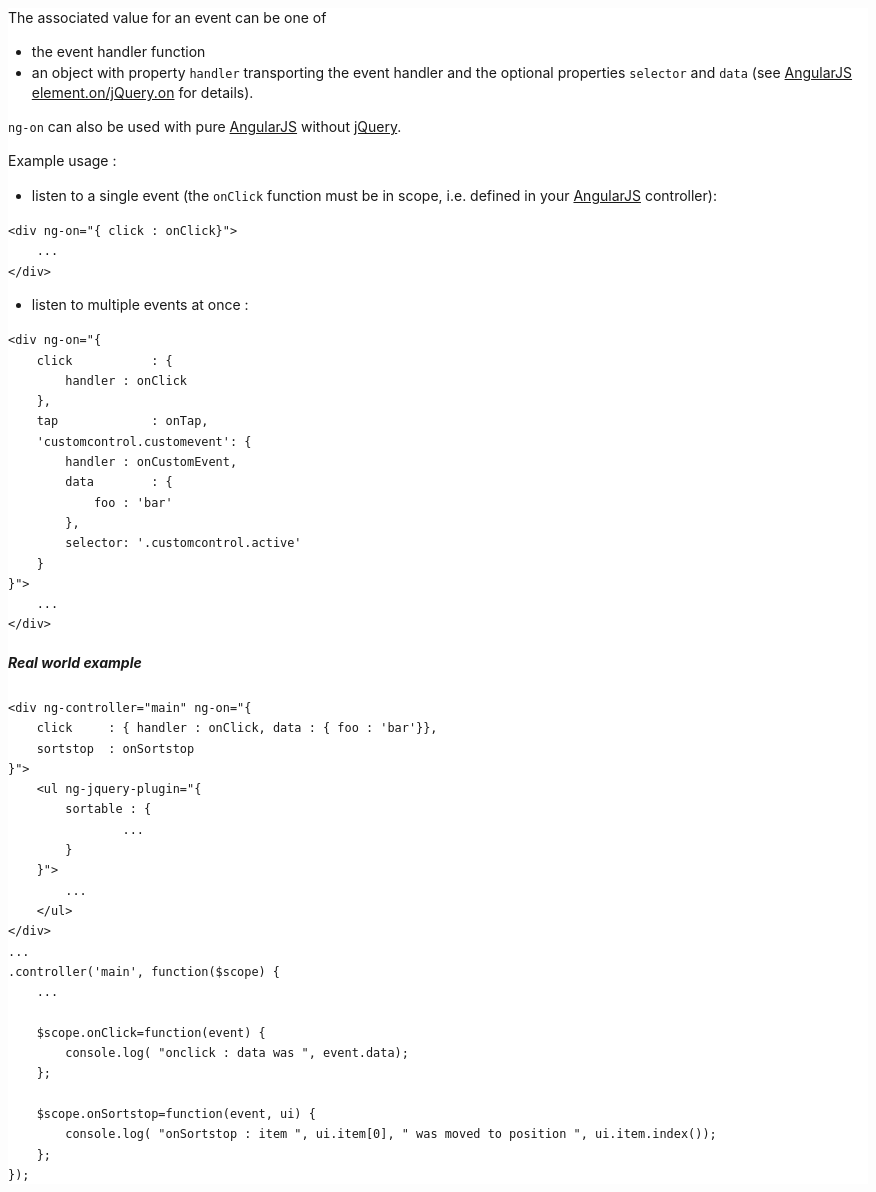 The associated value for an event can be one of  
* the event handler function
* an object with property ``handler`` transporting the event handler and the optional properties ``selector`` and ``data`` (see [AngularJS element.on/jQuery.on](http://api.jquery.com/on/) for details).

``ng-on`` can also be used with pure [AngularJS] without [jQuery].

Example usage :

* listen to a single event (the ``onClick`` function must be in scope, i.e. defined in your [AngularJS] controller):
````
<div ng-on="{ click : onClick}">
    ...
</div>
````

* listen to multiple events at once :
````
<div ng-on="{
	click           : {
        handler : onClick
    },
	tap             : onTap,
	'customcontrol.customevent': {
		handler : onCustomEvent,
		data		: {
            foo : 'bar'
        },
		selector: '.customcontrol.active'
	}
}">
	...
</div>
````

##### Real world example

````
<div ng-controller="main" ng-on="{
    click     : { handler : onClick, data : { foo : 'bar'}},
    sortstop  : onSortstop
}">
	<ul ng-jquery-plugin="{
	    sortable : {
				...
	    }
	}">
		...
	</ul>
</div>
...
.controller('main', function($scope) {
    ...

    $scope.onClick=function(event) {
        console.log( "onclick : data was ", event.data);
    };

    $scope.onSortstop=function(event, ui) {
        console.log( "onSortstop : item ", ui.item[0], " was moved to position ", ui.item.index());
    };
});
````


[pragmatic-angular]: https://github.com/lgersman/pragmatic-angular
[AngularJS]: http://angularjs.org
[Twitter Bootstrap]: http://getbootstrap.com/
[Jquery]: http://jquery.com/
[jQuery UI]: http://jqueryui.com/